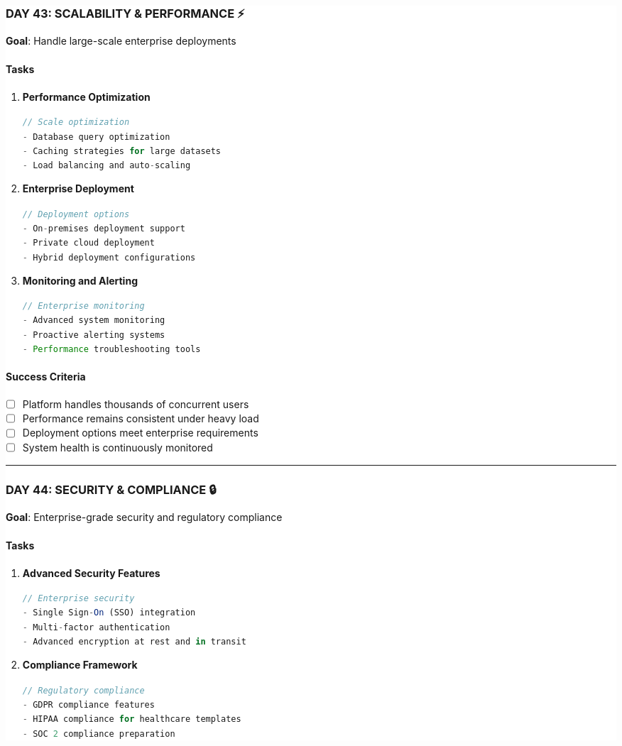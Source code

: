 
### **DAY 43: SCALABILITY & PERFORMANCE** ⚡
**Goal**: Handle large-scale enterprise deployments

#### **Tasks**
1. **Performance Optimization**
   ```typescript
   // Scale optimization
   - Database query optimization
   - Caching strategies for large datasets
   - Load balancing and auto-scaling
   ```

2. **Enterprise Deployment**
   ```typescript
   // Deployment options
   - On-premises deployment support
   - Private cloud deployment
   - Hybrid deployment configurations
   ```

3. **Monitoring and Alerting**
   ```typescript
   // Enterprise monitoring
   - Advanced system monitoring
   - Proactive alerting systems
   - Performance troubleshooting tools
   ```

#### **Success Criteria**
- [ ] Platform handles thousands of concurrent users
- [ ] Performance remains consistent under heavy load
- [ ] Deployment options meet enterprise requirements
- [ ] System health is continuously monitored

---

### **DAY 44: SECURITY & COMPLIANCE** 🔒
**Goal**: Enterprise-grade security and regulatory compliance

#### **Tasks**
1. **Advanced Security Features**
   ```typescript
   // Enterprise security
   - Single Sign-On (SSO) integration
   - Multi-factor authentication
   - Advanced encryption at rest and in transit
   ```

2. **Compliance Framework**
   ```typescript
   // Regulatory compliance
   - GDPR compliance features
   - HIPAA compliance for healthcare templates
   - SOC 2 compliance preparation
   ```
